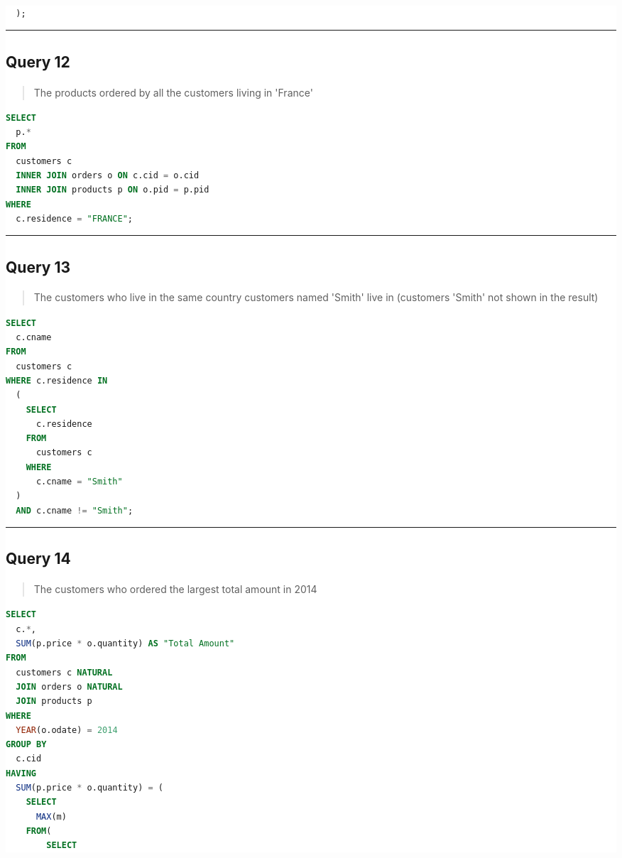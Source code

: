 ```sql
  );
```

---

## Query 12
>The products ordered by all the customers living in 'France'

```sql
SELECT
  p.*
FROM
  customers c
  INNER JOIN orders o ON c.cid = o.cid
  INNER JOIN products p ON o.pid = p.pid
WHERE
  c.residence = "FRANCE";
```

---

## Query 13
>The customers who live in the same country customers named 'Smith' live in (customers 'Smith' not shown in the result)

```sql
SELECT
  c.cname
FROM
  customers c
WHERE c.residence IN
  (
    SELECT
      c.residence
    FROM
      customers c
    WHERE
      c.cname = "Smith"
  )  
  AND c.cname != "Smith";
```

---
## Query 14
>The customers who ordered the largest total amount in 2014

```sql
SELECT
  c.*,
  SUM(p.price * o.quantity) AS "Total Amount"
FROM
  customers c NATURAL
  JOIN orders o NATURAL
  JOIN products p
WHERE
  YEAR(o.odate) = 2014
GROUP BY
  c.cid
HAVING
  SUM(p.price * o.quantity) = (
    SELECT
      MAX(m)
    FROM(
        SELECT
```